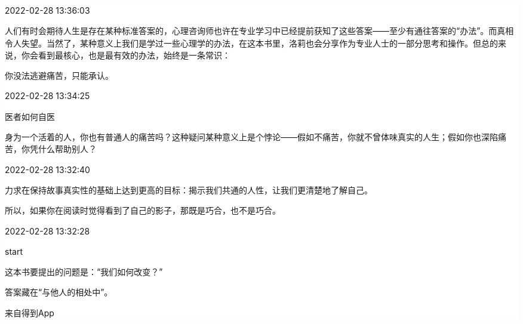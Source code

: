  2022-02-28 13:36:03

人们有时会期待人生是存在某种标准答案的，心理咨询师也许在专业学习中已经提前获知了这些答案——至少有通往答案的“办法”。而真相令人失望。当然了，某种意义上我们是学过一些心理学的办法，在这本书里，洛莉也会分享作为专业人士的一部分思考和操作。但总的来说，你会看到最核心，也是最有效的办法，始终是一条常识：

你没法逃避痛苦，只能承认。

 2022-02-28 13:34:25

医者如何自医

身为一个活着的人，你也有普通人的痛苦吗？这种疑问某种意义上是个悖论——假如不痛苦，你就不曾体味真实的人生；假如你也深陷痛苦，你凭什么帮助别人？

 2022-02-28 13:32:40

力求在保持故事真实性的基础上达到更高的目标：揭示我们共通的人性，让我们更清楚地了解自己。

所以，如果你在阅读时觉得看到了自己的影子，那既是巧合，也不是巧合。

 2022-02-28 13:32:28

start

这本书要提出的问题是：“我们如何改变？”

答案藏在“与他人的相处中”。

来自得到App